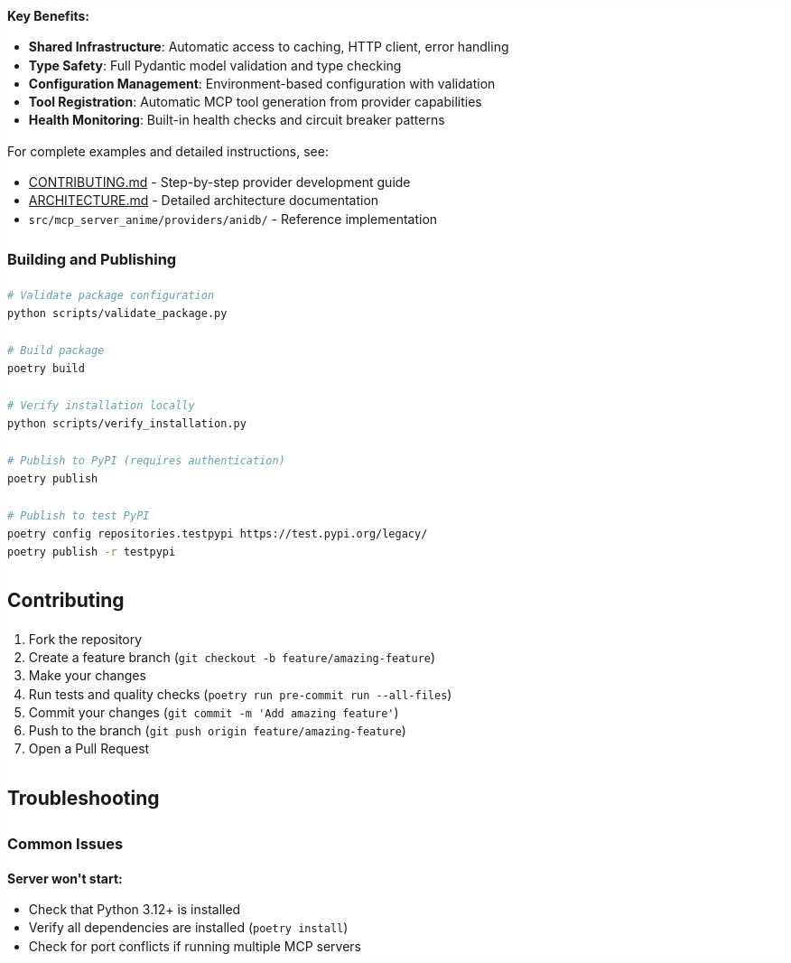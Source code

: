 **Key Benefits:**
- **Shared Infrastructure**: Automatic access to caching, HTTP client, error handling
- **Type Safety**: Full Pydantic model validation and type checking
- **Configuration Management**: Environment-based configuration with validation
- **Tool Registration**: Automatic MCP tool generation from provider capabilities
- **Health Monitoring**: Built-in health checks and circuit breaker patterns

For complete examples and detailed instructions, see:
- [CONTRIBUTING.md](CONTRIBUTING.md) - Step-by-step provider development guide
- [ARCHITECTURE.md](ARCHITECTURE.md) - Detailed architecture documentation
- `src/mcp_server_anime/providers/anidb/` - Reference implementation

### Building and Publishing

```bash
# Validate package configuration
python scripts/validate_package.py

# Build package
poetry build

# Verify installation locally
python scripts/verify_installation.py

# Publish to PyPI (requires authentication)
poetry publish

# Publish to test PyPI
poetry config repositories.testpypi https://test.pypi.org/legacy/
poetry publish -r testpypi
```

## Contributing

1. Fork the repository
2. Create a feature branch (`git checkout -b feature/amazing-feature`)
3. Make your changes
4. Run tests and quality checks (`poetry run pre-commit run --all-files`)
5. Commit your changes (`git commit -m 'Add amazing feature'`)
6. Push to the branch (`git push origin feature/amazing-feature`)
7. Open a Pull Request

## Troubleshooting

### Common Issues

**Server won't start:**

- Check that Python 3.12+ is installed
- Verify all dependencies are installed (`poetry install`)
- Check for port conflicts if running multiple MCP servers
